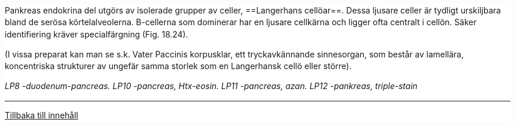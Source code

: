 Pankreas endokrina del utgörs av isolerade grupper av celler, ==Langerhans cellöar==. Dessa ljusare celler är tydligt urskiljbara bland de serösa körtelalveolerna. B-cellerna som dominerar har en ljusare cellkärna och ligger ofta centralt i cellön. Säker identifiering kräver specialfärgning (Fig. 18.24).

(I vissa preparat kan man se s.k. Vater Paccinis korpusklar, ett tryckavkännande sinnesorgan, som består av lamellära, koncentriska strukturer av ungefär samma storlek som en Langerhansk cellö eller större).

*LP8 -duodenum-pancreas. LP10 -pancreas, Htx-eosin. LP11 -pancreas, azan. LP12 -pankreas, triple-stain*

------------------------------------------------------------------------

[Tillbaka till innehåll](DEMOkompedium%20T1%20.html)

